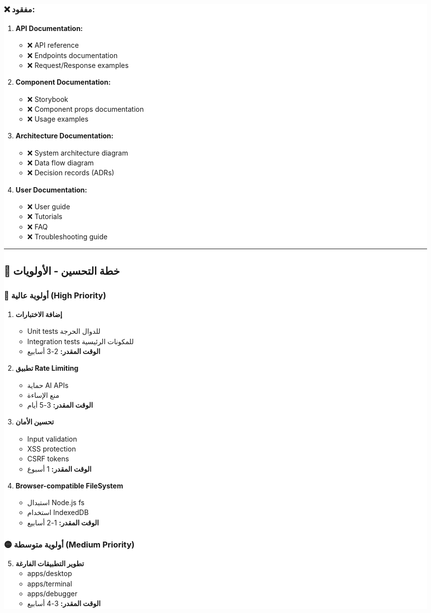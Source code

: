 ### ❌ مفقود:

1. **API Documentation:**
   - ❌ API reference
   - ❌ Endpoints documentation
   - ❌ Request/Response examples

2. **Component Documentation:**
   - ❌ Storybook
   - ❌ Component props documentation
   - ❌ Usage examples

3. **Architecture Documentation:**
   - ❌ System architecture diagram
   - ❌ Data flow diagram
   - ❌ Decision records (ADRs)

4. **User Documentation:**
   - ❌ User guide
   - ❌ Tutorials
   - ❌ FAQ
   - ❌ Troubleshooting guide

---

## 🎯 خطة التحسين - الأولويات

### 🔴 أولوية عالية (High Priority)

1. **إضافة الاختبارات**
   - Unit tests للدوال الحرجة
   - Integration tests للمكونات الرئيسية
   - **الوقت المقدر:** 2-3 أسابيع

2. **تطبيق Rate Limiting**
   - حماية AI APIs
   - منع الإساءة
   - **الوقت المقدر:** 3-5 أيام

3. **تحسين الأمان**
   - Input validation
   - XSS protection
   - CSRF tokens
   - **الوقت المقدر:** 1 أسبوع

4. **Browser-compatible FileSystem**
   - استبدال Node.js fs
   - استخدام IndexedDB
   - **الوقت المقدر:** 1-2 أسابيع

### 🟡 أولوية متوسطة (Medium Priority)

5. **تطوير التطبيقات الفارغة**
   - apps/desktop
   - apps/terminal
   - apps/debugger
   - **الوقت المقدر:** 3-4 أسابيع
